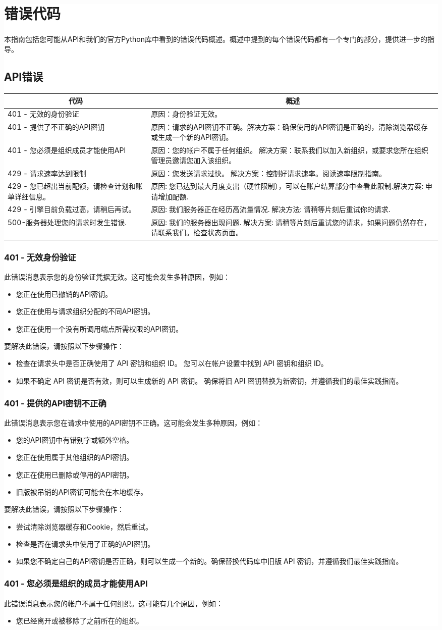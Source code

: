 # 错误代码

本指南包括您可能从API和我们的官方Python库中看到的错误代码概述。概述中提到的每个错误代码都有一个专门的部分，提供进一步的指导。

## API错误

代码 |概述
--|--
401 - 无效的身份验证 |原因：身份验证无效。 |解决方案：确保使用了正确的API密钥和请求组织。
401 - 提供了不正确的API密钥 |原因：请求的API密钥不正确。解决方案：确保使用的API密钥是正确的，清除浏览器缓存或生成一个新的API密钥。
401 - 您必须是组织成员才能使用API |原因：您的帐户不属于任何组织。 解决方案：联系我们以加入新组织，或要求您所在组织管理员邀请您加入该组织。
429 - 请求速率达到限制 |原因：您发送请求过快。  解决方案：控制好请求速率。阅读速率限制指南。
429 - 您已超出当前配额，请检查计划和账单详细信息。| 原因: 您已达到最大月度支出（硬性限制），可以在账户结算部分中查看此限制.解决方案: 申请增加配额.
429 - 引擎目前负载过高，请稍后再试。| 原因: 我们服务器正在经历高流量情况. 解决方法: 请稍等片刻后重试你的请求.
500-服务器处理您的请求时发生错误. |原因: 我们的服务器出现问题.  解决方案: 请稍等片刻后重试您的请求，如果问题仍然存在，请联系我们。检查状态页面。

### 401 - 无效身份验证

此错误消息表示您的身份验证凭据无效。这可能会发生多种原因，例如：

- 您正在使用已撤销的API密钥。

- 您正在使用与请求组织分配的不同API密钥。

- 您正在使用一个没有所调用端点所需权限的API密钥。

要解决此错误，请按照以下步骤操作：

- 检查在请求头中是否正确使用了 API 密钥和组织 ID。 您可以在帐户设置中找到 API 密钥和组织 ID。

- 如果不确定 API 密钥是否有效，则可以生成新的 API 密钥。 确保将旧 API 密钥替换为新密钥，并遵循我们的最佳实践指南。

### 401 - 提供的API密钥不正确

此错误消息表示您在请求中使用的API密钥不正确。这可能会发生多种原因，例如：

- 您的API密钥中有错别字或额外空格。

- 您正在使用属于其他组织的API密钥。

- 您正在使用已删除或停用的API密钥。

- 旧版被吊销的API密钥可能会在本地缓存。

要解决此错误，请按照以下步骤操作：

- 尝试清除浏览器缓存和Cookie，然后重试。

- 检查是否在请求头中使用了正确的API密钥。

- 如果您不确定自己的API密钥是否正确，则可以生成一个新的。确保替换代码库中旧版 API 密钥，并遵循我们最佳实践指南。

### 401 - 您必须是组织的成员才能使用API

此错误消息表示您的帐户不属于任何组织。这可能有几个原因，例如：

- 您已经离开或被移除了之前所在的组织。
